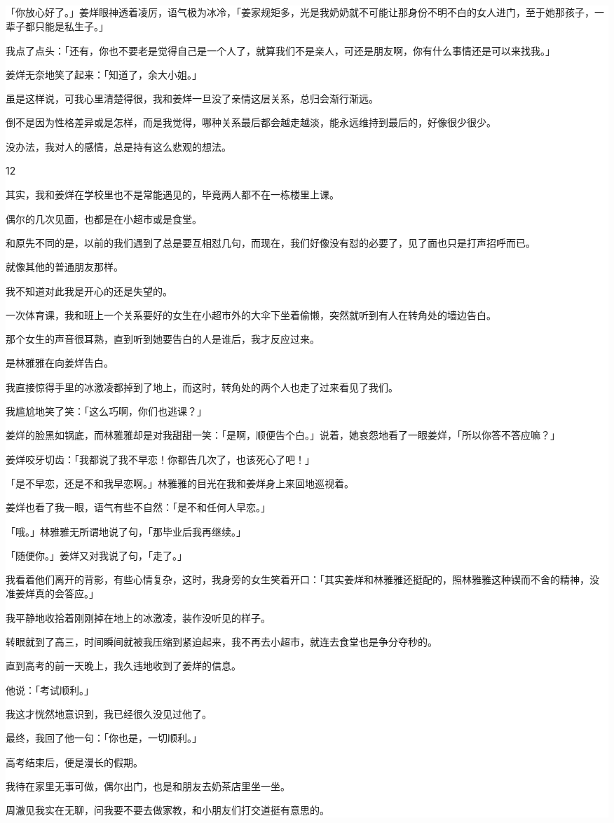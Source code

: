 「你放心好了。」姜烊眼神透着凌厉，语气极为冰冷，「姜家规矩多，光是我奶奶就不可能让那身份不明不白的女人进门，至于她那孩子，一辈子都只能是私生子。」

我点了点头：「还有，你也不要老是觉得自己是一个人了，就算我们不是亲人，可还是朋友啊，你有什么事情还是可以来找我。」

姜烊无奈地笑了起来：「知道了，余大小姐。」

虽是这样说，可我心里清楚得很，我和姜烊一旦没了亲情这层关系，总归会渐行渐远。

倒不是因为性格差异或是怎样，而是我觉得，哪种关系最后都会越走越淡，能永远维持到最后的，好像很少很少。

没办法，我对人的感情，总是持有这么悲观的想法。

12

其实，我和姜烊在学校里也不是常能遇见的，毕竟两人都不在一栋楼里上课。

偶尔的几次见面，也都是在小超市或是食堂。

和原先不同的是，以前的我们遇到了总是要互相怼几句，而现在，我们好像没有怼的必要了，见了面也只是打声招呼而已。

就像其他的普通朋友那样。

我不知道对此我是开心的还是失望的。

一次体育课，我和班上一个关系要好的女生在小超市外的大伞下坐着偷懒，突然就听到有人在转角处的墙边告白。

那个女生的声音很耳熟，直到听到她要告白的人是谁后，我才反应过来。

是林雅雅在向姜烊告白。

我直接惊得手里的冰激凌都掉到了地上，而这时，转角处的两个人也走了过来看见了我们。

我尴尬地笑了笑：「这么巧啊，你们也逃课？」

姜烊的脸黑如锅底，而林雅雅却是对我甜甜一笑：「是啊，顺便告个白。」说着，她哀怨地看了一眼姜烊，「所以你答不答应嘛？」

姜烊咬牙切齿：「我都说了我不早恋！你都告几次了，也该死心了吧！」

「是不早恋，还是不和我早恋啊。」林雅雅的目光在我和姜烊身上来回地巡视着。

姜烊也看了我一眼，语气有些不自然：「是不和任何人早恋。」

「哦。」林雅雅无所谓地说了句，「那毕业后我再继续。」

「随便你。」姜烊又对我说了句，「走了。」

我看着他们离开的背影，有些心情复杂，这时，我身旁的女生笑着开口：「其实姜烊和林雅雅还挺配的，照林雅雅这种锲而不舍的精神，没准姜烊真的会答应。」

我平静地收拾着刚刚掉在地上的冰激凌，装作没听见的样子。

转眼就到了高三，时间瞬间就被我压缩到紧迫起来，我不再去小超市，就连去食堂也是争分夺秒的。

直到高考的前一天晚上，我久违地收到了姜烊的信息。

他说：「考试顺利。」

我这才恍然地意识到，我已经很久没见过他了。

最终，我回了他一句：「你也是，一切顺利。」

高考结束后，便是漫长的假期。

我待在家里无事可做，偶尔出门，也是和朋友去奶茶店里坐一坐。

周澈见我实在无聊，问我要不要去做家教，和小朋友们打交道挺有意思的。
